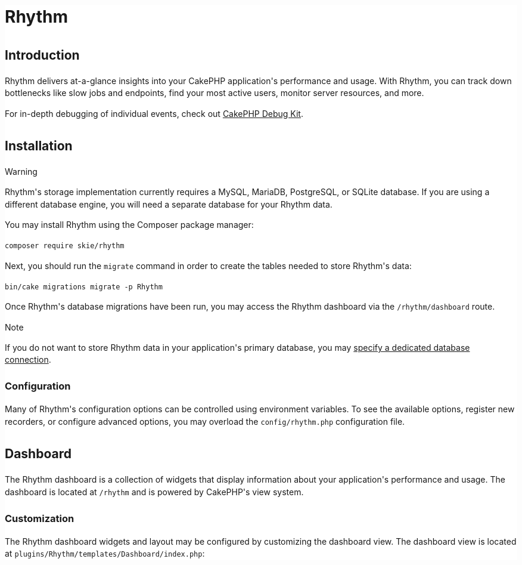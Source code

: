 # Rhythm

## Introduction

Rhythm delivers at-a-glance insights into your CakePHP application's performance and usage. With Rhythm, you can track down bottlenecks like slow jobs and endpoints, find your most active users, monitor server resources, and more.

For in-depth debugging of individual events, check out [CakePHP Debug Kit](https://github.com/cakephp/debug_kit).

## Installation

> [!WARNING]
> Rhythm's storage implementation currently requires a MySQL, MariaDB, PostgreSQL, or SQLite database. If you are using a different database engine, you will need a separate database for your Rhythm data.

You may install Rhythm using the Composer package manager:

```shell
composer require skie/rhythm
```

Next, you should run the `migrate` command in order to create the tables needed to store Rhythm's data:

```shell
bin/cake migrations migrate -p Rhythm
```

Once Rhythm's database migrations have been run, you may access the Rhythm dashboard via the `/rhythm/dashboard` route.

> [!NOTE]
> If you do not want to store Rhythm data in your application's primary database, you may [specify a dedicated database connection](#using-a-different-database).

### Configuration

Many of Rhythm's configuration options can be controlled using environment variables. To see the available options, register new recorders, or configure advanced options, you may overload the `config/rhythm.php` configuration file.

## Dashboard

The Rhythm dashboard is a collection of widgets that display information about your application's performance and usage. The dashboard is located at `/rhythm` and is powered by CakePHP's view system.

### Customization

The Rhythm dashboard widgets and layout may be configured by customizing the dashboard view. The dashboard view is located at `plugins/Rhythm/templates/Dashboard/index.php`:
